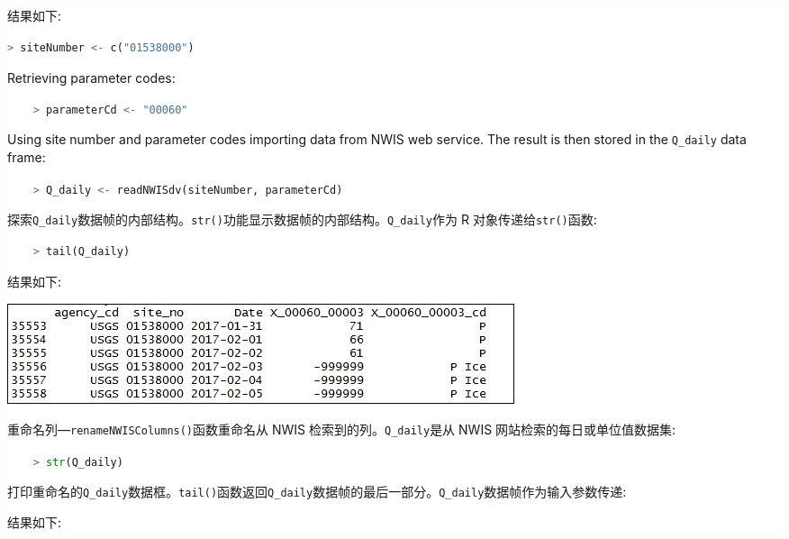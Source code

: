 结果如下:

```py
> siteNumber <- c("01538000") 

```

Retrieving parameter codes:

```py
    > parameterCd <- "00060"

```

Using site number and parameter codes importing data from NWIS web service. The result is then stored in the `Q_daily` data frame:

```py
    > Q_daily <- readNWISdv(siteNumber, parameterCd)

```

探索`Q_daily`数据帧的内部结构。`str()`功能显示数据帧的内部结构。`Q_daily`作为 R 对象传递给`str()`函数:

```py
    > tail(Q_daily)

```

结果如下:

![Step 2 - collecting and exploring data](img/image_05_028.jpg)

重命名列—`renameNWISColumns()`函数重命名从 NWIS 检索到的列。`Q_daily`是从 NWIS 网站检索的每日或单位值数据集:

```py
    > str(Q_daily)

```

打印重命名的`Q_daily`数据框。`tail()`函数返回`Q_daily`数据帧的最后一部分。`Q_daily`数据帧作为输入参数传递:

结果如下:
